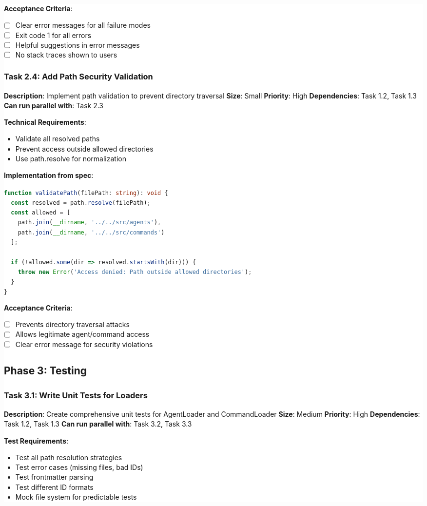 **Acceptance Criteria**:
- [ ] Clear error messages for all failure modes
- [ ] Exit code 1 for all errors
- [ ] Helpful suggestions in error messages
- [ ] No stack traces shown to users

### Task 2.4: Add Path Security Validation
**Description**: Implement path validation to prevent directory traversal
**Size**: Small
**Priority**: High
**Dependencies**: Task 1.2, Task 1.3
**Can run parallel with**: Task 2.3

**Technical Requirements**:
- Validate all resolved paths
- Prevent access outside allowed directories
- Use path.resolve for normalization

**Implementation from spec**:
```typescript
function validatePath(filePath: string): void {
  const resolved = path.resolve(filePath);
  const allowed = [
    path.join(__dirname, '../../src/agents'),
    path.join(__dirname, '../../src/commands')
  ];
  
  if (!allowed.some(dir => resolved.startsWith(dir))) {
    throw new Error('Access denied: Path outside allowed directories');
  }
}
```

**Acceptance Criteria**:
- [ ] Prevents directory traversal attacks
- [ ] Allows legitimate agent/command access
- [ ] Clear error message for security violations

## Phase 3: Testing

### Task 3.1: Write Unit Tests for Loaders
**Description**: Create comprehensive unit tests for AgentLoader and CommandLoader
**Size**: Medium
**Priority**: High
**Dependencies**: Task 1.2, Task 1.3
**Can run parallel with**: Task 3.2, Task 3.3

**Test Requirements**:
- Test all path resolution strategies
- Test error cases (missing files, bad IDs)
- Test frontmatter parsing
- Test different ID formats
- Mock file system for predictable tests
